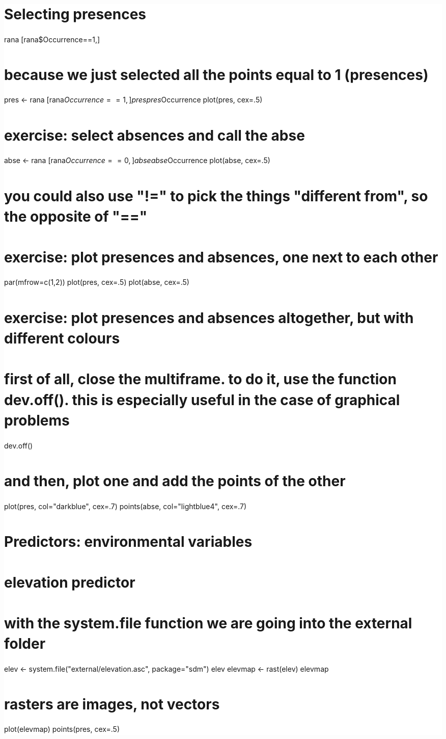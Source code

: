 # Selecting presences
rana [rana$Occurrence==1,]
# because we just selected all the points equal to 1 (presences)
pres <- rana [rana$Occurrence==1,]
pres
pres$Occurrence
plot(pres, cex=.5)

# exercise: select absences and call the abse
abse <- rana [rana$Occurrence==0,]
abse
abse$Occurrence
plot(abse, cex=.5)

# you could also use "!=" to pick the things "different from", so the opposite of "=="

# exercise: plot presences and absences, one next to each other
par(mfrow=c(1,2))
plot(pres, cex=.5)
plot(abse, cex=.5)

# exercise: plot presences and absences altogether, but with different colours
# first of all, close the multiframe. to do it, use the function dev.off(). this is especially useful in the case of graphical problems
dev.off()
# and then, plot one and add the points of the other
plot(pres, col="darkblue", cex=.7)
points(abse, col="lightblue4", cex=.7)

# Predictors: environmental variables

# elevation predictor
# with the system.file function we are going into the external folder
elev <- system.file("external/elevation.asc", package="sdm")
elev
elevmap <- rast(elev)
elevmap
# rasters are images, not vectors
plot(elevmap)
points(pres, cex=.5)